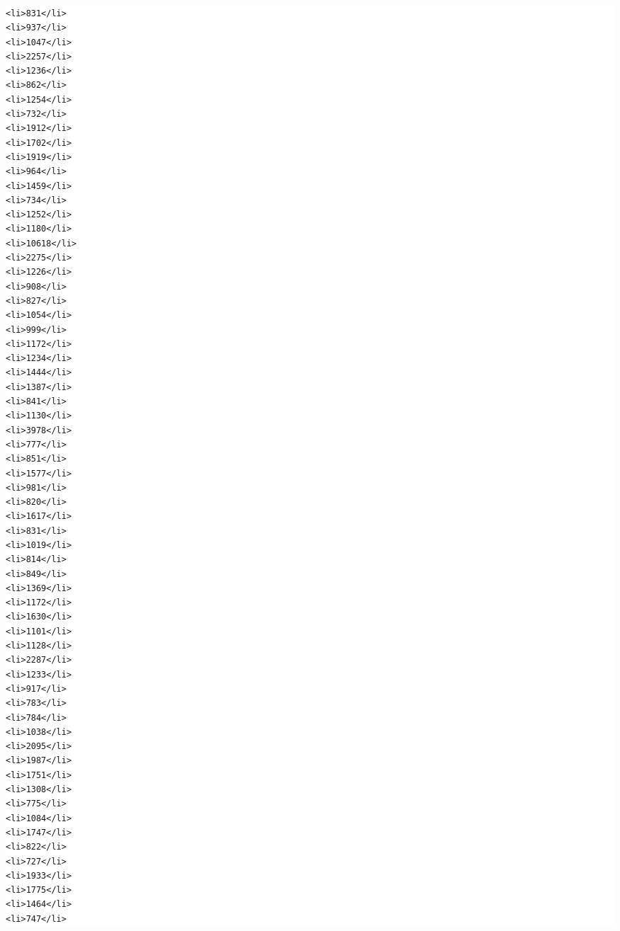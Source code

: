 	<li>831</li>
	<li>937</li>
	<li>1047</li>
	<li>2257</li>
	<li>1236</li>
	<li>862</li>
	<li>1254</li>
	<li>732</li>
	<li>1912</li>
	<li>1702</li>
	<li>1919</li>
	<li>964</li>
	<li>1459</li>
	<li>734</li>
	<li>1252</li>
	<li>1180</li>
	<li>10618</li>
	<li>2275</li>
	<li>1226</li>
	<li>908</li>
	<li>827</li>
	<li>1054</li>
	<li>999</li>
	<li>1172</li>
	<li>1234</li>
	<li>1444</li>
	<li>1387</li>
	<li>841</li>
	<li>1130</li>
	<li>3978</li>
	<li>777</li>
	<li>851</li>
	<li>1577</li>
	<li>981</li>
	<li>820</li>
	<li>1617</li>
	<li>831</li>
	<li>1019</li>
	<li>814</li>
	<li>849</li>
	<li>1369</li>
	<li>1172</li>
	<li>1630</li>
	<li>1101</li>
	<li>1128</li>
	<li>2287</li>
	<li>1233</li>
	<li>917</li>
	<li>783</li>
	<li>784</li>
	<li>1038</li>
	<li>2095</li>
	<li>1987</li>
	<li>1751</li>
	<li>1308</li>
	<li>775</li>
	<li>1084</li>
	<li>1747</li>
	<li>822</li>
	<li>727</li>
	<li>1933</li>
	<li>1775</li>
	<li>1464</li>
	<li>747</li>